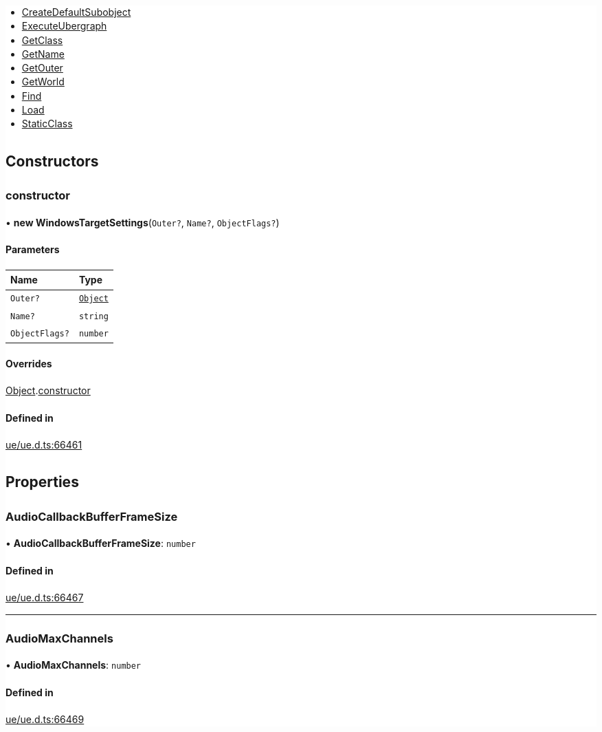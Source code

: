 - [CreateDefaultSubobject](ue_ue.WindowsTargetSettings.md#createdefaultsubobject)
- [ExecuteUbergraph](ue_ue.WindowsTargetSettings.md#executeubergraph)
- [GetClass](ue_ue.WindowsTargetSettings.md#getclass)
- [GetName](ue_ue.WindowsTargetSettings.md#getname)
- [GetOuter](ue_ue.WindowsTargetSettings.md#getouter)
- [GetWorld](ue_ue.WindowsTargetSettings.md#getworld)
- [Find](ue_ue.WindowsTargetSettings.md#find)
- [Load](ue_ue.WindowsTargetSettings.md#load)
- [StaticClass](ue_ue.WindowsTargetSettings.md#staticclass)

## Constructors

### constructor

• **new WindowsTargetSettings**(`Outer?`, `Name?`, `ObjectFlags?`)

#### Parameters

| Name | Type |
| :------ | :------ |
| `Outer?` | [`Object`](ue_ue.Object.md) |
| `Name?` | `string` |
| `ObjectFlags?` | `number` |

#### Overrides

[Object](ue_ue.Object.md).[constructor](ue_ue.Object.md#constructor)

#### Defined in

[ue/ue.d.ts:66461](https://github.com/YugMetaverse/yug_typings/blob/b7d9b19/ue/ue.d.ts#L66461)

## Properties

### AudioCallbackBufferFrameSize

• **AudioCallbackBufferFrameSize**: `number`

#### Defined in

[ue/ue.d.ts:66467](https://github.com/YugMetaverse/yug_typings/blob/b7d9b19/ue/ue.d.ts#L66467)

___

### AudioMaxChannels

• **AudioMaxChannels**: `number`

#### Defined in

[ue/ue.d.ts:66469](https://github.com/YugMetaverse/yug_typings/blob/b7d9b19/ue/ue.d.ts#L66469)
